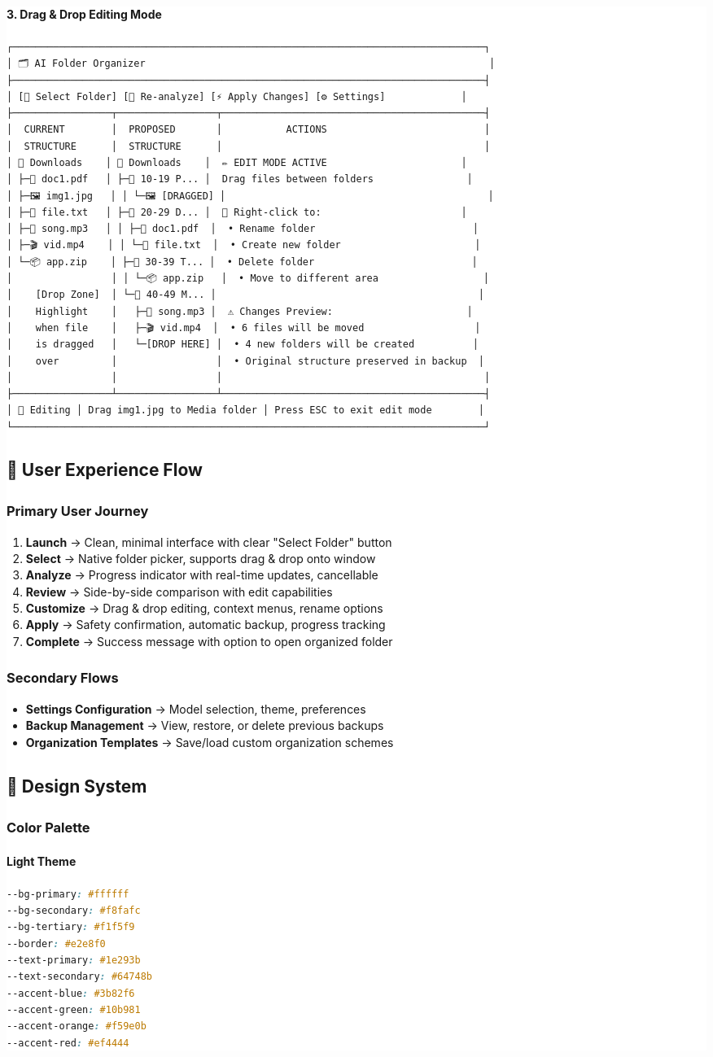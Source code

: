 #### 3. Drag & Drop Editing Mode
```
┌─────────────────────────────────────────────────────────────────────────────────┐
│ 🗂️ AI Folder Organizer                                                           │
├─────────────────────────────────────────────────────────────────────────────────┤
│ [📁 Select Folder] [🤖 Re-analyze] [⚡ Apply Changes] [⚙️ Settings]             │
├─────────────────┬─────────────────┬─────────────────────────────────────────────┤
│  CURRENT        │  PROPOSED       │           ACTIONS                           │
│  STRUCTURE      │  STRUCTURE      │                                             │
│ 📁 Downloads    │ 📁 Downloads    │  ✏️ EDIT MODE ACTIVE                       │
│ ├─📄 doc1.pdf   │ ├─📁 10-19 P... │  Drag files between folders                │
│ ├─🖼️ img1.jpg   │ │ └─🖼️ [DRAGGED] │                                             │
│ ├─📄 file.txt   │ ├─📁 20-29 D... │  📁 Right-click to:                        │
│ ├─🎵 song.mp3   │ │ ├─📄 doc1.pdf  │  • Rename folder                           │
│ ├─🎬 vid.mp4    │ │ └─📄 file.txt  │  • Create new folder                       │
│ └─📦 app.zip    │ ├─📁 30-39 T... │  • Delete folder                           │
│                 │ │ └─📦 app.zip   │  • Move to different area                  │
│    [Drop Zone]  │ └─📁 40-49 M... │                                             │
│    Highlight    │   ├─🎵 song.mp3 │  ⚠️ Changes Preview:                       │
│    when file    │   ├─🎬 vid.mp4  │  • 6 files will be moved                   │
│    is dragged   │   └─[DROP HERE] │  • 4 new folders will be created          │
│    over         │                 │  • Original structure preserved in backup  │
│                 │                 │                                             │
├─────────────────┴─────────────────┴─────────────────────────────────────────────┤
│ 📝 Editing │ Drag img1.jpg to Media folder │ Press ESC to exit edit mode        │
└─────────────────────────────────────────────────────────────────────────────────┘
```

## 🎯 User Experience Flow

### Primary User Journey
1. **Launch** → Clean, minimal interface with clear "Select Folder" button
2. **Select** → Native folder picker, supports drag & drop onto window
3. **Analyze** → Progress indicator with real-time updates, cancellable
4. **Review** → Side-by-side comparison with edit capabilities
5. **Customize** → Drag & drop editing, context menus, rename options
6. **Apply** → Safety confirmation, automatic backup, progress tracking
7. **Complete** → Success message with option to open organized folder

### Secondary Flows
- **Settings Configuration** → Model selection, theme, preferences
- **Backup Management** → View, restore, or delete previous backups
- **Organization Templates** → Save/load custom organization schemes

## 🎨 Design System

### Color Palette

#### Light Theme
```css
--bg-primary: #ffffff
--bg-secondary: #f8fafc
--bg-tertiary: #f1f5f9
--border: #e2e8f0
--text-primary: #1e293b
--text-secondary: #64748b
--accent-blue: #3b82f6
--accent-green: #10b981
--accent-orange: #f59e0b
--accent-red: #ef4444
```
